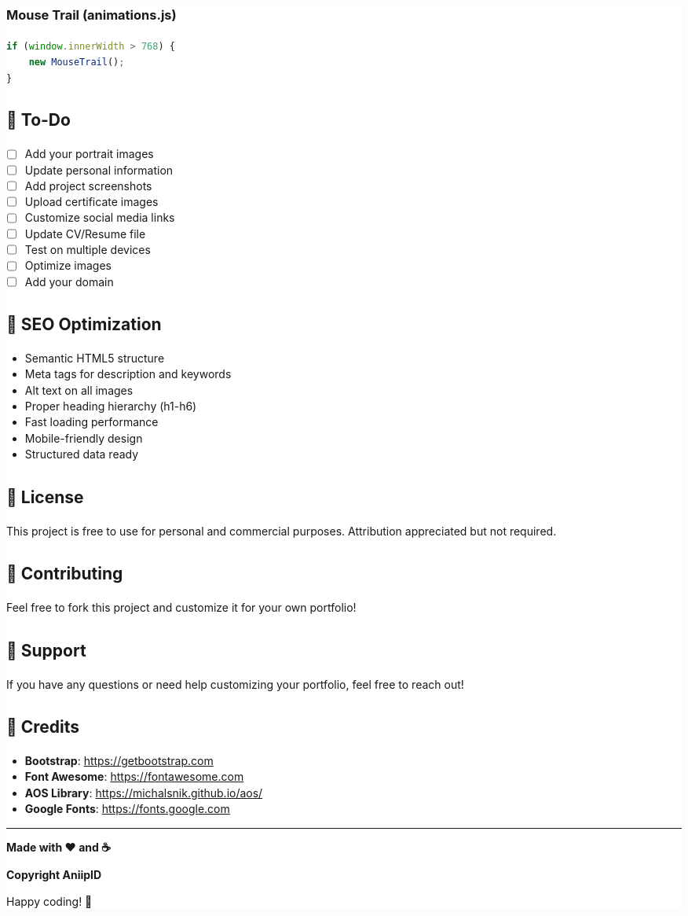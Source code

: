 ### Mouse Trail (animations.js)
```javascript
if (window.innerWidth > 768) {
    new MouseTrail();
}
```

## 📝 To-Do

- [ ] Add your portrait images
- [ ] Update personal information
- [ ] Add project screenshots
- [ ] Upload certificate images
- [ ] Customize social media links
- [ ] Update CV/Resume file
- [ ] Test on multiple devices
- [ ] Optimize images
- [ ] Add your domain

## 🎯 SEO Optimization

- Semantic HTML5 structure
- Meta tags for description and keywords
- Alt text on all images
- Proper heading hierarchy (h1-h6)
- Fast loading performance
- Mobile-friendly design
- Structured data ready

## 📄 License

This project is free to use for personal and commercial purposes. Attribution appreciated but not required.

## 🤝 Contributing

Feel free to fork this project and customize it for your own portfolio!

## 💬 Support

If you have any questions or need help customizing your portfolio, feel free to reach out!

## 🙏 Credits

- **Bootstrap**: https://getbootstrap.com
- **Font Awesome**: https://fontawesome.com
- **AOS Library**: https://michalsnik.github.io/aos/
- **Google Fonts**: https://fonts.google.com

---

**Made with ❤️ and ☕**

**Copyright AniipID**

Happy coding! 🚀
